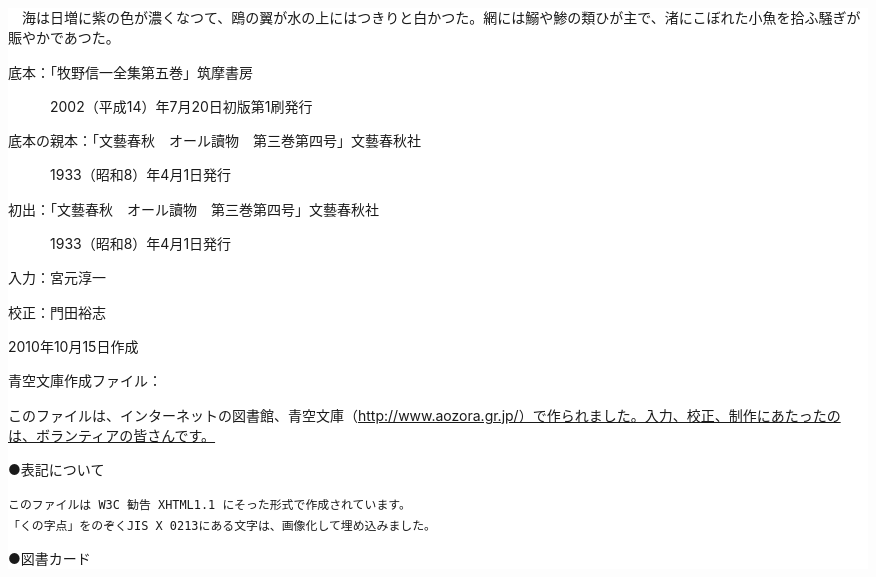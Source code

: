 　海は日増に紫の色が濃くなつて、鴎の翼が水の上にはつきりと白かつた。網には鰯や鯵の類ひが主で、渚にこぼれた小魚を拾ふ騒ぎが賑やかであつた。













底本：「牧野信一全集第五巻」筑摩書房

　　　2002（平成14）年7月20日初版第1刷発行

底本の親本：「文藝春秋　オール讀物　第三巻第四号」文藝春秋社

　　　1933（昭和8）年4月1日発行

初出：「文藝春秋　オール讀物　第三巻第四号」文藝春秋社

　　　1933（昭和8）年4月1日発行

入力：宮元淳一

校正：門田裕志

2010年10月15日作成

青空文庫作成ファイル：

このファイルは、インターネットの図書館、青空文庫（http://www.aozora.gr.jp/）で作られました。入力、校正、制作にあたったのは、ボランティアの皆さんです。











●表記について


	このファイルは W3C 勧告 XHTML1.1 にそった形式で作成されています。
	「くの字点」をのぞくJIS X 0213にある文字は、画像化して埋め込みました。







●図書カード